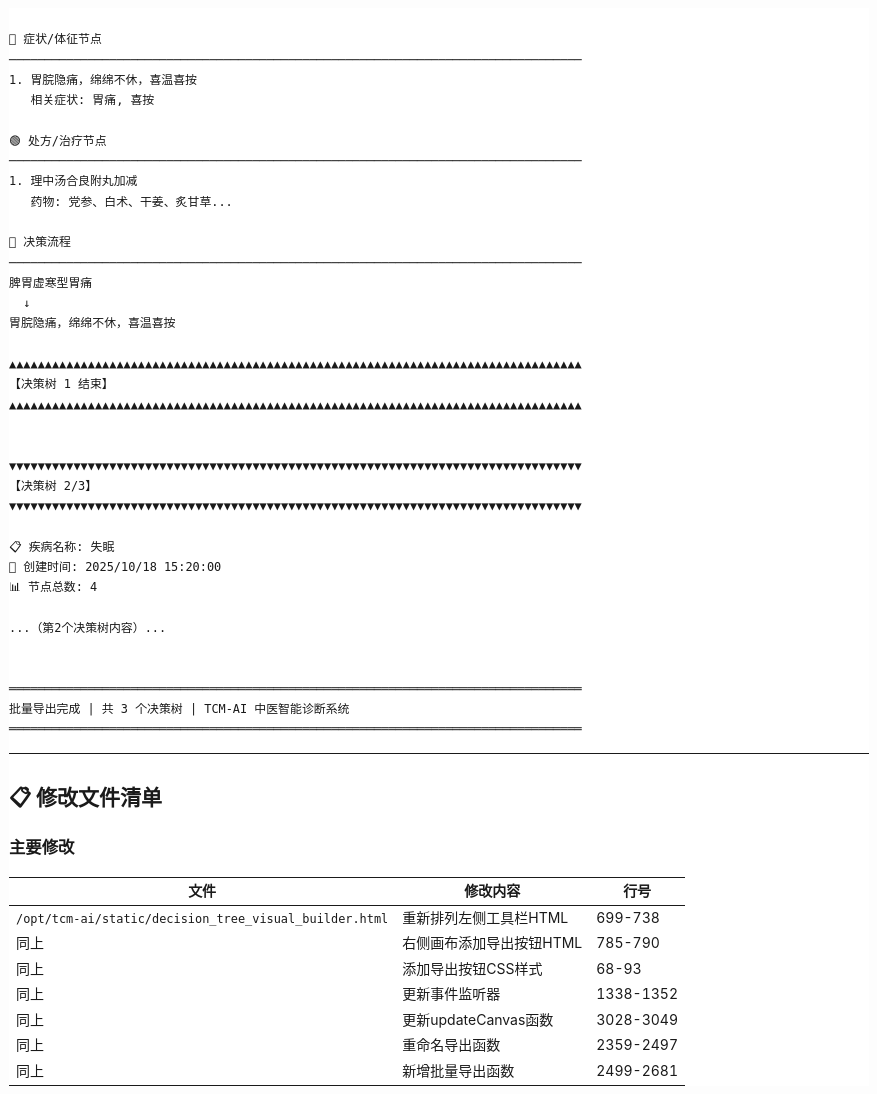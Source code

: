 ```

🔵 症状/体征节点
────────────────────────────────────────────────────────────────────────────────
1. 胃脘隐痛，绵绵不休，喜温喜按
   相关症状: 胃痛, 喜按

🟢 处方/治疗节点
────────────────────────────────────────────────────────────────────────────────
1. 理中汤合良附丸加减
   药物: 党参、白术、干姜、炙甘草...

🔀 决策流程
────────────────────────────────────────────────────────────────────────────────
脾胃虚寒型胃痛
  ↓
胃脘隐痛，绵绵不休，喜温喜按

▲▲▲▲▲▲▲▲▲▲▲▲▲▲▲▲▲▲▲▲▲▲▲▲▲▲▲▲▲▲▲▲▲▲▲▲▲▲▲▲▲▲▲▲▲▲▲▲▲▲▲▲▲▲▲▲▲▲▲▲▲▲▲▲▲▲▲▲▲▲▲▲▲▲▲▲▲▲▲▲
【决策树 1 结束】
▲▲▲▲▲▲▲▲▲▲▲▲▲▲▲▲▲▲▲▲▲▲▲▲▲▲▲▲▲▲▲▲▲▲▲▲▲▲▲▲▲▲▲▲▲▲▲▲▲▲▲▲▲▲▲▲▲▲▲▲▲▲▲▲▲▲▲▲▲▲▲▲▲▲▲▲▲▲▲▲


▼▼▼▼▼▼▼▼▼▼▼▼▼▼▼▼▼▼▼▼▼▼▼▼▼▼▼▼▼▼▼▼▼▼▼▼▼▼▼▼▼▼▼▼▼▼▼▼▼▼▼▼▼▼▼▼▼▼▼▼▼▼▼▼▼▼▼▼▼▼▼▼▼▼▼▼▼▼▼▼
【决策树 2/3】
▼▼▼▼▼▼▼▼▼▼▼▼▼▼▼▼▼▼▼▼▼▼▼▼▼▼▼▼▼▼▼▼▼▼▼▼▼▼▼▼▼▼▼▼▼▼▼▼▼▼▼▼▼▼▼▼▼▼▼▼▼▼▼▼▼▼▼▼▼▼▼▼▼▼▼▼▼▼▼▼

📋 疾病名称: 失眠
📅 创建时间: 2025/10/18 15:20:00
📊 节点总数: 4

...（第2个决策树内容）...


════════════════════════════════════════════════════════════════════════════════
批量导出完成 | 共 3 个决策树 | TCM-AI 中医智能诊断系统
════════════════════════════════════════════════════════════════════════════════
```

---

## 📋 修改文件清单

### 主要修改

| 文件 | 修改内容 | 行号 |
|------|---------|------|
| `/opt/tcm-ai/static/decision_tree_visual_builder.html` | 重新排列左侧工具栏HTML | 699-738 |
| 同上 | 右侧画布添加导出按钮HTML | 785-790 |
| 同上 | 添加导出按钮CSS样式 | 68-93 |
| 同上 | 更新事件监听器 | 1338-1352 |
| 同上 | 更新updateCanvas函数 | 3028-3049 |
| 同上 | 重命名导出函数 | 2359-2497 |
| 同上 | 新增批量导出函数 | 2499-2681 |
